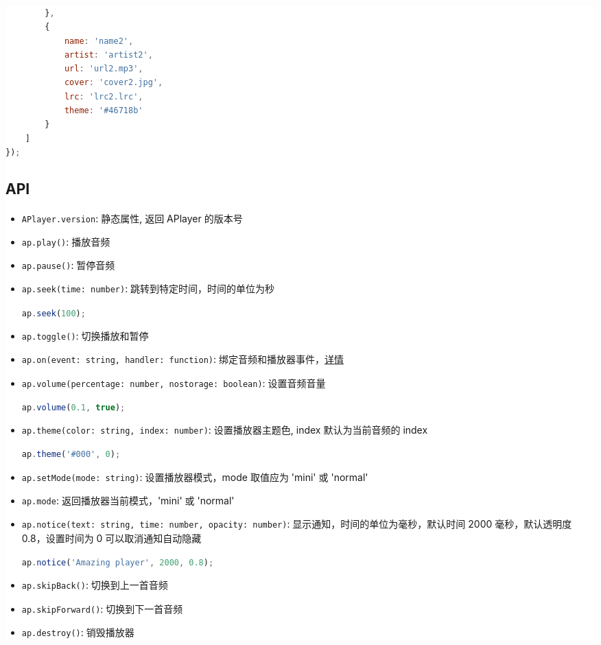 ```js
        },
        {
            name: 'name2',
            artist: 'artist2',
            url: 'url2.mp3',
            cover: 'cover2.jpg',
            lrc: 'lrc2.lrc',
            theme: '#46718b'
        }
    ]
});
```

## API

+ `APlayer.version`: 静态属性, 返回 APlayer 的版本号

+ `ap.play()`: 播放音频

+ `ap.pause()`: 暂停音频

+ `ap.seek(time: number)`: 跳转到特定时间，时间的单位为秒

  ```js
  ap.seek(100);
  ```

+ `ap.toggle()`: 切换播放和暂停

+ `ap.on(event: string, handler: function)`: 绑定音频和播放器事件，[详情](https://aplayer.js.org/#/home?id=event-binding)
  
+ `ap.volume(percentage: number, nostorage: boolean)`: 设置音频音量

  ```js
  ap.volume(0.1, true);
  ```

+ `ap.theme(color: string, index: number)`: 设置播放器主题色, index 默认为当前音频的 index

  ```js
  ap.theme('#000', 0);
  ```

+ `ap.setMode(mode: string)`: 设置播放器模式，mode 取值应为 'mini' 或 'normal'

+ `ap.mode`: 返回播放器当前模式，'mini' 或 'normal'

+ `ap.notice(text: string, time: number, opacity: number)`: 显示通知，时间的单位为毫秒，默认时间 2000 毫秒，默认透明度 0.8，设置时间为 0 可以取消通知自动隐藏

  ```js
  ap.notice('Amazing player', 2000, 0.8);
  ```

+ `ap.skipBack()`: 切换到上一首音频

+ `ap.skipForward()`: 切换到下一首音频

+ `ap.destroy()`: 销毁播放器
